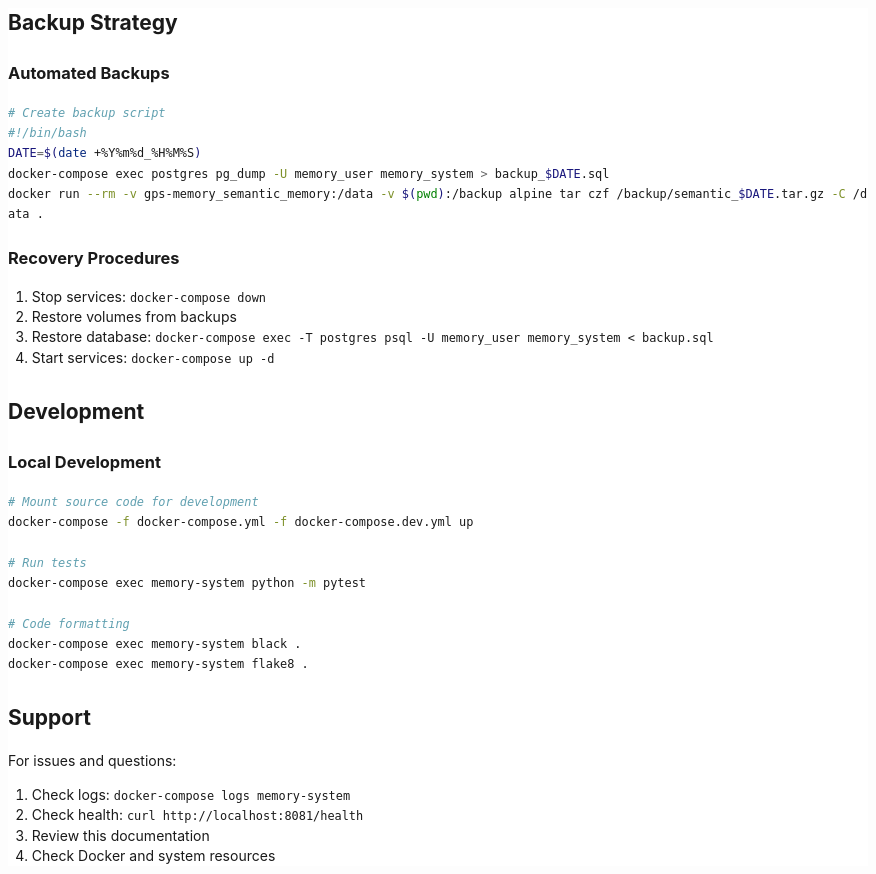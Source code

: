 ## Backup Strategy

### Automated Backups
```bash
# Create backup script
#!/bin/bash
DATE=$(date +%Y%m%d_%H%M%S)
docker-compose exec postgres pg_dump -U memory_user memory_system > backup_$DATE.sql
docker run --rm -v gps-memory_semantic_memory:/data -v $(pwd):/backup alpine tar czf /backup/semantic_$DATE.tar.gz -C /data .
```

### Recovery Procedures
1. Stop services: `docker-compose down`
2. Restore volumes from backups
3. Restore database: `docker-compose exec -T postgres psql -U memory_user memory_system < backup.sql`
4. Start services: `docker-compose up -d`

## Development

### Local Development
```bash
# Mount source code for development
docker-compose -f docker-compose.yml -f docker-compose.dev.yml up

# Run tests
docker-compose exec memory-system python -m pytest

# Code formatting
docker-compose exec memory-system black .
docker-compose exec memory-system flake8 .
```

## Support

For issues and questions:
1. Check logs: `docker-compose logs memory-system`
2. Check health: `curl http://localhost:8081/health`  
3. Review this documentation
4. Check Docker and system resources